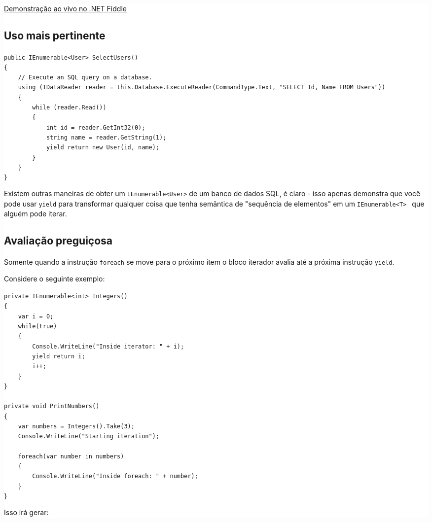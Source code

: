 [Demonstração ao vivo no .NET Fiddle](https://dotnetfiddle.net/pctiOz)

## Uso mais pertinente
    public IEnumerable<User> SelectUsers()
    {
        // Execute an SQL query on a database.
        using (IDataReader reader = this.Database.ExecuteReader(CommandType.Text, "SELECT Id, Name FROM Users"))
        {
            while (reader.Read())
            {
                int id = reader.GetInt32(0);
                string name = reader.GetString(1);
                yield return new User(id, name);
            }
        }
    }

Existem outras maneiras de obter um `IEnumerable<User>` de um banco de dados SQL, é claro - isso apenas demonstra que você pode usar `yield` para transformar qualquer coisa que tenha semântica de "sequência de elementos" em um `IEnumerable<T> ` que alguém pode iterar.

## Avaliação preguiçosa
Somente quando a instrução `foreach` se move para o próximo item o bloco iterador avalia até a próxima instrução `yield`.

Considere o seguinte exemplo:

    private IEnumerable<int> Integers()
    {
        var i = 0;
        while(true)
        {
            Console.WriteLine("Inside iterator: " + i);
            yield return i;
            i++;
        }
    }
    
    private void PrintNumbers()
    {
        var numbers = Integers().Take(3);
        Console.WriteLine("Starting iteration");

        foreach(var number in numbers)
        {
            Console.WriteLine("Inside foreach: " + number);
        }
    }


Isso irá gerar:

